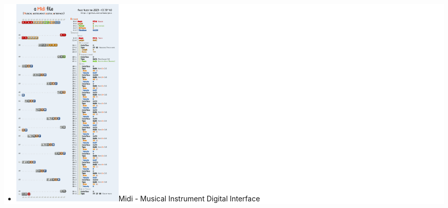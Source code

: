 - <a href="midi.png"><img src="midi.png" width="200"></a>Midi - Musical Instrument Digital Interface
